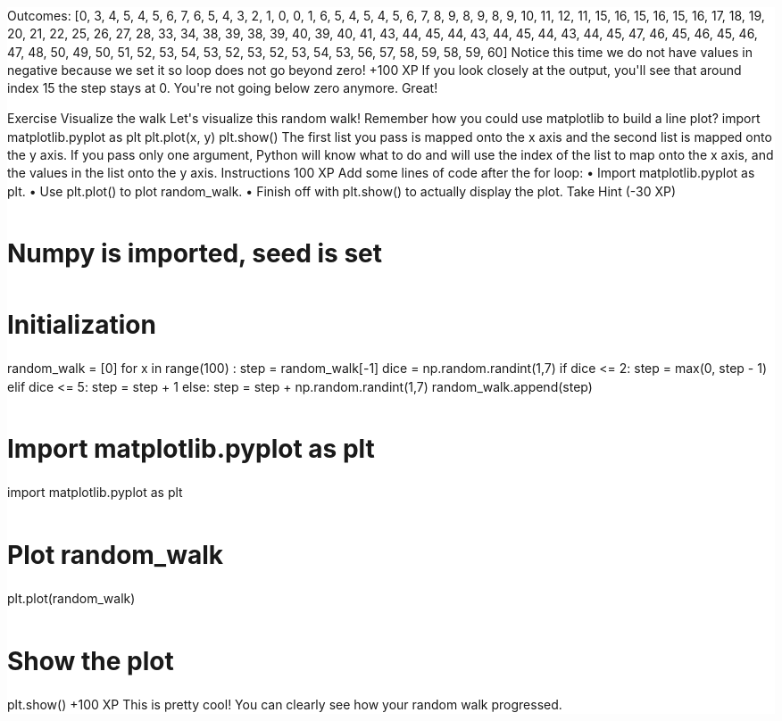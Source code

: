 Outcomes:
[0, 3, 4, 5, 4, 5, 6, 7, 6, 5, 4, 3, 2, 1, 0, 0, 1, 6, 5, 4, 5, 4, 5, 6, 7, 8, 9, 8, 9, 8, 9, 10, 11, 12, 11, 15, 16, 15, 16, 15, 16, 17, 18, 19, 20, 21, 22, 25, 26, 27, 28, 33, 34, 38, 39, 38, 39, 40, 39, 40, 41, 43, 44, 45, 44, 43, 44, 45, 44, 43, 44, 45, 47, 46, 45, 46, 45, 46, 47, 48, 50, 49, 50, 51, 52, 53, 54, 53, 52, 53, 52, 53, 54, 53, 56, 57, 58, 59, 58, 59, 60]
Notice this time we do not have values in negative because we set it so loop does not go beyond zero!
 +100 XP
If you look closely at the output, you'll see that around index 15 the step stays at 0. You're not going below zero anymore. Great!

Exercise
Visualize the walk
Let's visualize this random walk! Remember how you could use matplotlib to build a line plot?
import matplotlib.pyplot as plt
plt.plot(x, y)
plt.show()
The first list you pass is mapped onto the x axis and the second list is mapped onto the y axis.
If you pass only one argument, Python will know what to do and will use the index of the list to map onto the x axis, and the values in the list onto the y axis.
Instructions
100 XP
Add some lines of code after the for loop:
•	Import matplotlib.pyplot as plt.
•	Use plt.plot() to plot random_walk.
•	Finish off with plt.show() to actually display the plot.
Take Hint (-30 XP)

# Numpy is imported, seed is set
# Initialization
random_walk = [0]
for x in range(100) :
    step = random_walk[-1]
    dice = np.random.randint(1,7)
    if dice <= 2:
        step = max(0, step - 1)
    elif dice <= 5:
        step = step + 1
    else:
        step = step + np.random.randint(1,7)
    random_walk.append(step)
# Import matplotlib.pyplot as plt
import matplotlib.pyplot as plt
# Plot random_walk
plt.plot(random_walk)
# Show the plot
plt.show()
+100 XP
This is pretty cool! You can clearly see how your random walk progressed.
